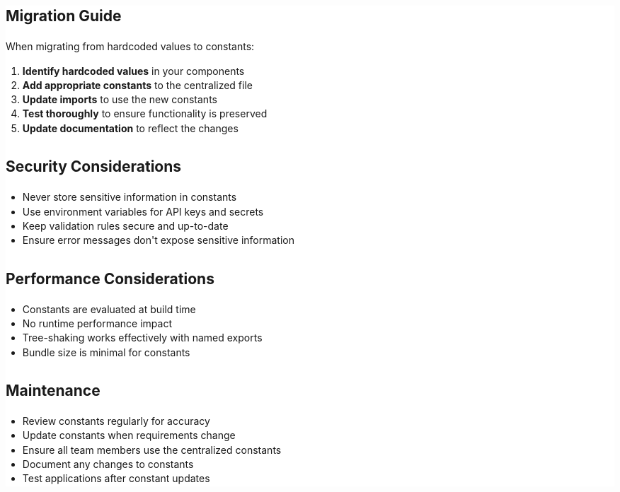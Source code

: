 ## Migration Guide

When migrating from hardcoded values to constants:

1. **Identify hardcoded values** in your components
2. **Add appropriate constants** to the centralized file
3. **Update imports** to use the new constants
4. **Test thoroughly** to ensure functionality is preserved
5. **Update documentation** to reflect the changes

## Security Considerations

- Never store sensitive information in constants
- Use environment variables for API keys and secrets
- Keep validation rules secure and up-to-date
- Ensure error messages don't expose sensitive information

## Performance Considerations

- Constants are evaluated at build time
- No runtime performance impact
- Tree-shaking works effectively with named exports
- Bundle size is minimal for constants

## Maintenance

- Review constants regularly for accuracy
- Update constants when requirements change
- Ensure all team members use the centralized constants
- Document any changes to constants
- Test applications after constant updates 